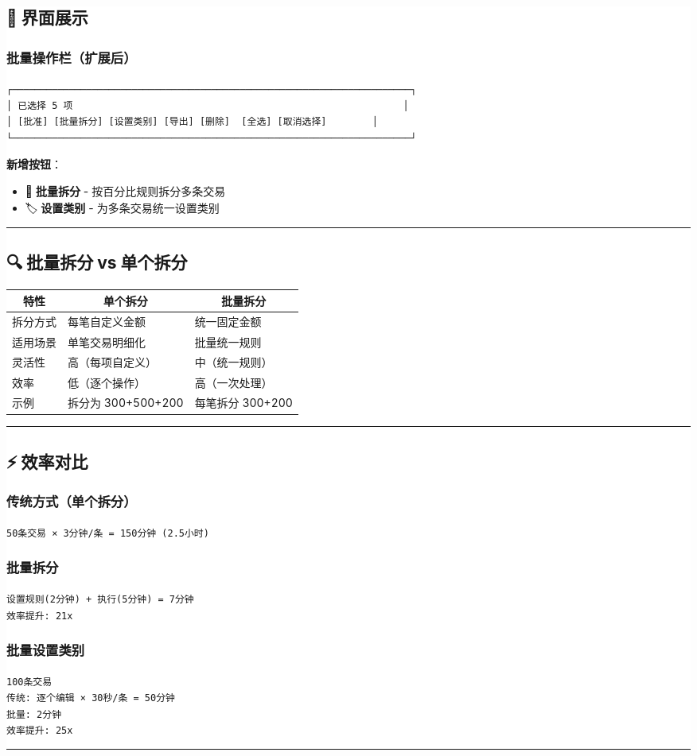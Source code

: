 
## 🎯 界面展示

### 批量操作栏（扩展后）
```
┌──────────────────────────────────────────────────────────────────────┐
│ 已选择 5 项                                                          │
│ [批准] [批量拆分] [设置类别] [导出] [删除]  [全选] [取消选择]        │
└──────────────────────────────────────────────────────────────────────┘
```

**新增按钮**：
- 🔀 **批量拆分** - 按百分比规则拆分多条交易
- 🏷️ **设置类别** - 为多条交易统一设置类别

---

## 🔍 批量拆分 vs 单个拆分

| 特性 | 单个拆分 | 批量拆分 |
|------|---------|---------|
| 拆分方式 | 每笔自定义金额 | 统一固定金额 |
| 适用场景 | 单笔交易明细化 | 批量统一规则 |
| 灵活性 | 高（每项自定义） | 中（统一规则） |
| 效率 | 低（逐个操作） | 高（一次处理） |
| 示例 | 拆分为 300+500+200 | 每笔拆分 300+200 |

---

## ⚡ 效率对比

### 传统方式（单个拆分）
```
50条交易 × 3分钟/条 = 150分钟 (2.5小时)
```

### 批量拆分
```
设置规则(2分钟) + 执行(5分钟) = 7分钟
效率提升: 21x
```

### 批量设置类别
```
100条交易
传统: 逐个编辑 × 30秒/条 = 50分钟
批量: 2分钟
效率提升: 25x
```

---